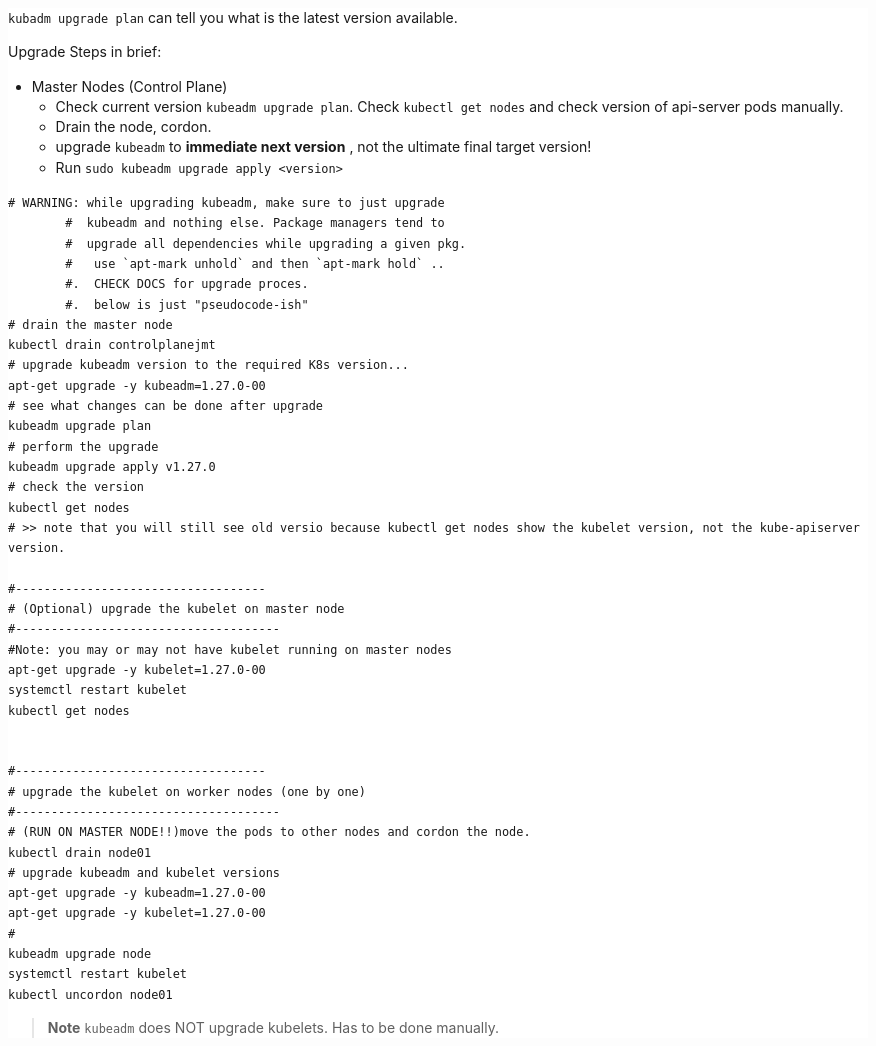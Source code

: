 `kubadm upgrade plan` can tell you what is the latest version available.

Upgrade Steps in brief:
- Master Nodes (Control Plane)
	- Check current version `kubeadm upgrade plan`.  Check  `kubectl get nodes` and check version of api-server pods manually.
	- Drain the node, cordon.
	- upgrade `kubeadm` to **immediate next version** , not the ultimate final target version!
	- Run `sudo kubeadm upgrade apply <version>`

```shell
# WARNING: while upgrading kubeadm, make sure to just upgrade 
		#  kubeadm and nothing else. Package managers tend to 
		#  upgrade all dependencies while upgrading a given pkg.
		#   use `apt-mark unhold` and then `apt-mark hold` ..
		#.  CHECK DOCS for upgrade proces.
		#.  below is just "pseudocode-ish"
# drain the master node
kubectl drain controlplanejmt
# upgrade kubeadm version to the required K8s version...
apt-get upgrade -y kubeadm=1.27.0-00
# see what changes can be done after upgrade
kubeadm upgrade plan
# perform the upgrade
kubeadm upgrade apply v1.27.0
# check the version
kubectl get nodes
# >> note that you will still see old versio because kubectl get nodes show the kubelet version, not the kube-apiserver version.

#-----------------------------------
# (Optional) upgrade the kubelet on master node
#-------------------------------------
#Note: you may or may not have kubelet running on master nodes
apt-get upgrade -y kubelet=1.27.0-00
systemctl restart kubelet
kubectl get nodes


#-----------------------------------
# upgrade the kubelet on worker nodes (one by one)
#-------------------------------------
# (RUN ON MASTER NODE!!)move the pods to other nodes and cordon the node. 
kubectl drain node01
# upgrade kubeadm and kubelet versions
apt-get upgrade -y kubeadm=1.27.0-00
apt-get upgrade -y kubelet=1.27.0-00
# 
kubeadm upgrade node
systemctl restart kubelet
kubectl uncordon node01

```
> **Note**
> `kubeadm` does NOT upgrade kubelets. Has to be done manually.
